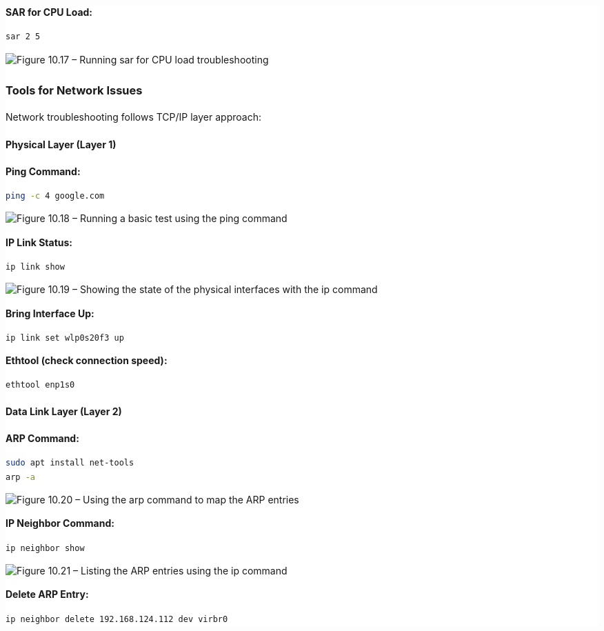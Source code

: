 **SAR for CPU Load:**
```bash
sar 2 5
```

![Figure 10.17 – Running sar for CPU load troubleshooting](sar_cpu.png)

### Tools for Network Issues

Network troubleshooting follows TCP/IP layer approach:

#### Physical Layer (Layer 1)

**Ping Command:**
```bash
ping -c 4 google.com
```

![Figure 10.18 – Running a basic test using the ping command](ping_test.png)

**IP Link Status:**
```bash
ip link show
```

![Figure 10.19 – Showing the state of the physical interfaces with the ip command](ip_link_show.png)

**Bring Interface Up:**
```bash
ip link set wlp0s20f3 up
```

**Ethtool (check connection speed):**
```bash
ethtool enp1s0
```

#### Data Link Layer (Layer 2)

**ARP Command:**
```bash
sudo apt install net-tools
arp -a
```

![Figure 10.20 – Using the arp command to map the ARP entries](arp_entries.png)

**IP Neighbor Command:**
```bash
ip neighbor show
```

![Figure 10.21 – Listing the ARP entries using the ip command](ip_neighbor.png)

**Delete ARP Entry:**
```bash
ip neighbor delete 192.168.124.112 dev virbr0
```

